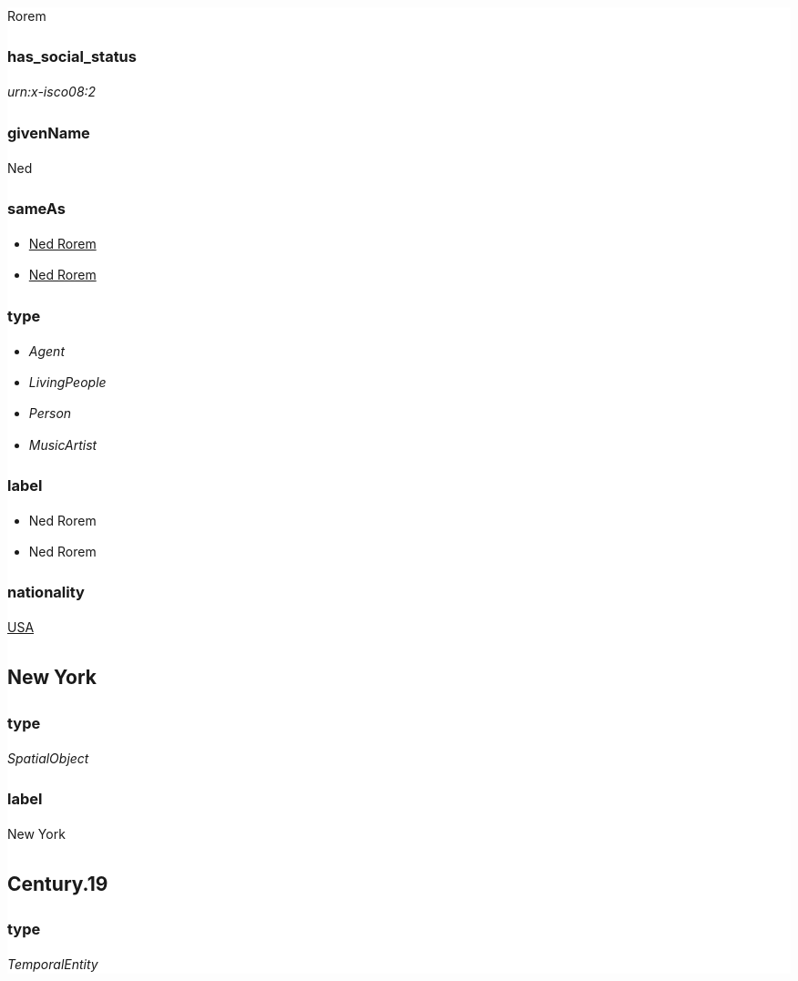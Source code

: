 Rorem

### has_social_status


*urn:x-isco08:2*

### givenName


Ned

### sameAs

 - [Ned Rorem](#Ned-Rorem)

 - [Ned Rorem](#Ned-Rorem)

### type

 - *Agent*

 - *LivingPeople*

 - *Person*

 - *MusicArtist*

### label

 - Ned Rorem

 - Ned Rorem

### nationality


[USA](#USA)

## New York

### type


*SpatialObject*

### label


New York

## Century.19

### type


*TemporalEntity*
